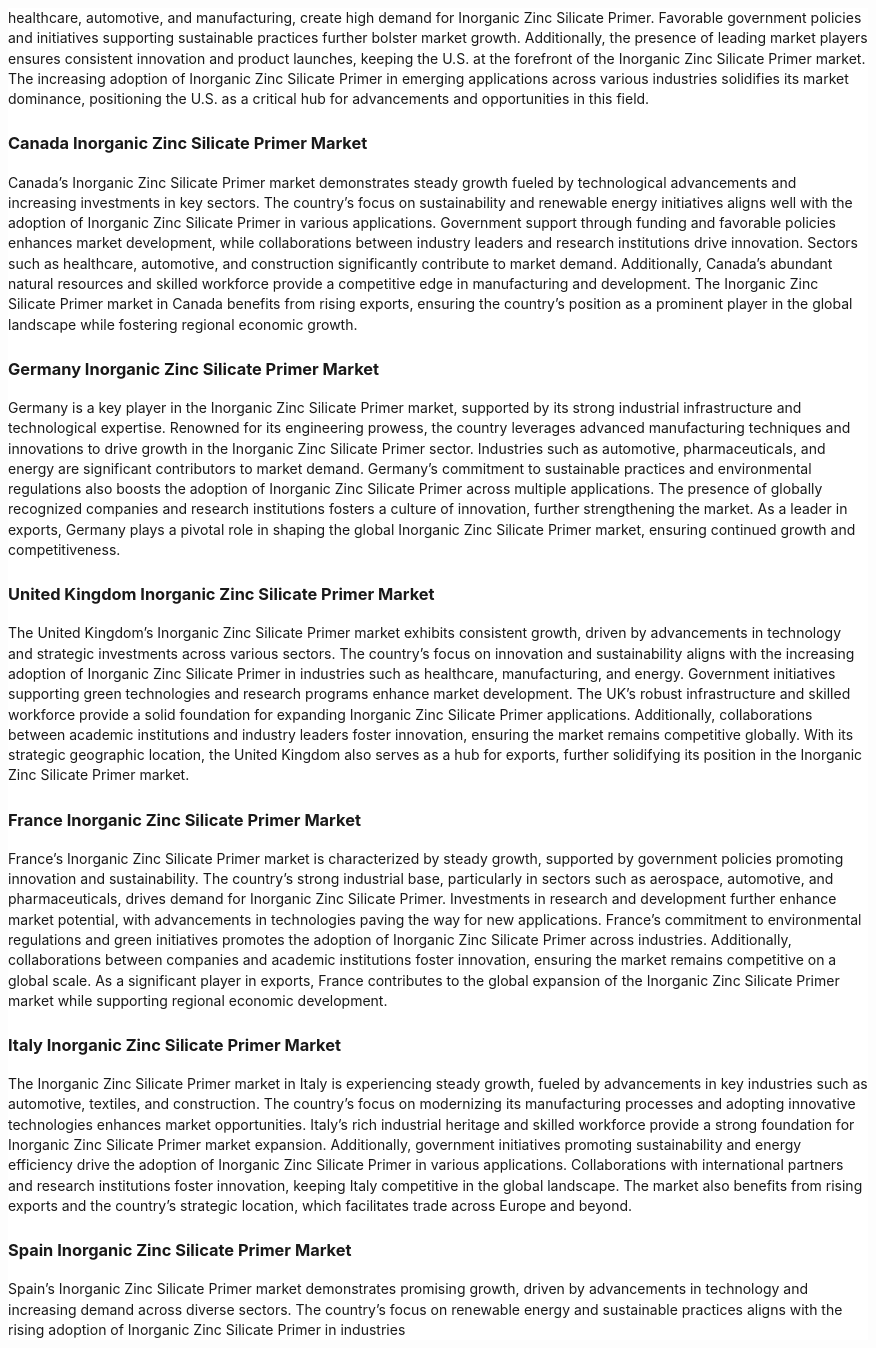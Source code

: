 healthcare, automotive, and manufacturing, create high demand for Inorganic Zinc Silicate Primer. Favorable government policies and initiatives supporting sustainable practices further bolster market growth. Additionally, the presence of leading market players ensures consistent innovation and product launches, keeping the U.S. at the forefront of the Inorganic Zinc Silicate Primer market. The increasing adoption of Inorganic Zinc Silicate Primer in emerging applications across various industries solidifies its market dominance, positioning the U.S. as a critical hub for advancements and opportunities in this field.</p><h3>Canada Inorganic Zinc Silicate Primer Market</h3><p>Canada&rsquo;s Inorganic Zinc Silicate Primer market demonstrates steady growth fueled by technological advancements and increasing investments in key sectors. The country&rsquo;s focus on sustainability and renewable energy initiatives aligns well with the adoption of Inorganic Zinc Silicate Primer in various applications. Government support through funding and favorable policies enhances market development, while collaborations between industry leaders and research institutions drive innovation. Sectors such as healthcare, automotive, and construction significantly contribute to market demand. Additionally, Canada&rsquo;s abundant natural resources and skilled workforce provide a competitive edge in manufacturing and development. The Inorganic Zinc Silicate Primer market in Canada benefits from rising exports, ensuring the country&rsquo;s position as a prominent player in the global landscape while fostering regional economic growth.</p><h3>Germany Inorganic Zinc Silicate Primer Market</h3><p>Germany is a key player in the Inorganic Zinc Silicate Primer market, supported by its strong industrial infrastructure and technological expertise. Renowned for its engineering prowess, the country leverages advanced manufacturing techniques and innovations to drive growth in the Inorganic Zinc Silicate Primer sector. Industries such as automotive, pharmaceuticals, and energy are significant contributors to market demand. Germany&rsquo;s commitment to sustainable practices and environmental regulations also boosts the adoption of Inorganic Zinc Silicate Primer across multiple applications. The presence of globally recognized companies and research institutions fosters a culture of innovation, further strengthening the market. As a leader in exports, Germany plays a pivotal role in shaping the global Inorganic Zinc Silicate Primer market, ensuring continued growth and competitiveness.</p><h3>United Kingdom Inorganic Zinc Silicate Primer Market</h3><p>The United Kingdom&rsquo;s Inorganic Zinc Silicate Primer market exhibits consistent growth, driven by advancements in technology and strategic investments across various sectors. The country&rsquo;s focus on innovation and sustainability aligns with the increasing adoption of Inorganic Zinc Silicate Primer in industries such as healthcare, manufacturing, and energy. Government initiatives supporting green technologies and research programs enhance market development. The UK&rsquo;s robust infrastructure and skilled workforce provide a solid foundation for expanding Inorganic Zinc Silicate Primer applications. Additionally, collaborations between academic institutions and industry leaders foster innovation, ensuring the market remains competitive globally. With its strategic geographic location, the United Kingdom also serves as a hub for exports, further solidifying its position in the Inorganic Zinc Silicate Primer market.</p><h3>France Inorganic Zinc Silicate Primer Market</h3><p>France&rsquo;s Inorganic Zinc Silicate Primer market is characterized by steady growth, supported by government policies promoting innovation and sustainability. The country&rsquo;s strong industrial base, particularly in sectors such as aerospace, automotive, and pharmaceuticals, drives demand for Inorganic Zinc Silicate Primer. Investments in research and development further enhance market potential, with advancements in technologies paving the way for new applications. France&rsquo;s commitment to environmental regulations and green initiatives promotes the adoption of Inorganic Zinc Silicate Primer across industries. Additionally, collaborations between companies and academic institutions foster innovation, ensuring the market remains competitive on a global scale. As a significant player in exports, France contributes to the global expansion of the Inorganic Zinc Silicate Primer market while supporting regional economic development.</p><h3>Italy Inorganic Zinc Silicate Primer Market</h3><p>The Inorganic Zinc Silicate Primer market in Italy is experiencing steady growth, fueled by advancements in key industries such as automotive, textiles, and construction. The country&rsquo;s focus on modernizing its manufacturing processes and adopting innovative technologies enhances market opportunities. Italy&rsquo;s rich industrial heritage and skilled workforce provide a strong foundation for Inorganic Zinc Silicate Primer market expansion. Additionally, government initiatives promoting sustainability and energy efficiency drive the adoption of Inorganic Zinc Silicate Primer in various applications. Collaborations with international partners and research institutions foster innovation, keeping Italy competitive in the global landscape. The market also benefits from rising exports and the country&rsquo;s strategic location, which facilitates trade across Europe and beyond.</p><h3>Spain Inorganic Zinc Silicate Primer Market</h3><p>Spain&rsquo;s Inorganic Zinc Silicate Primer market demonstrates promising growth, driven by advancements in technology and increasing demand across diverse sectors. The country&rsquo;s focus on renewable energy and sustainable practices aligns with the rising adoption of Inorganic Zinc Silicate Primer in industries